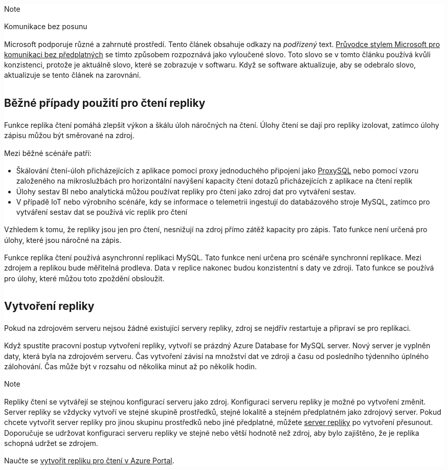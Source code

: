 > [!NOTE]
> Komunikace bez posunu
>
> Microsoft podporuje různé a zahrnuté prostředí. Tento článek obsahuje odkazy na _podřízený_ text. [Průvodce stylem Microsoft pro komunikaci bez předplatných](https://github.com/MicrosoftDocs/microsoft-style-guide/blob/master/styleguide/bias-free-communication.md) se tímto způsobem rozpoznává jako vyloučené slovo. Toto slovo se v tomto článku používá kvůli konzistenci, protože je aktuálně slovo, které se zobrazuje v softwaru. Když se software aktualizuje, aby se odebralo slovo, aktualizuje se tento článek na zarovnání.
>

## <a name="common-use-cases-for-read-replica"></a>Běžné případy použití pro čtení repliky

Funkce replika čtení pomáhá zlepšit výkon a škálu úloh náročných na čtení. Úlohy čtení se dají pro repliky izolovat, zatímco úlohy zápisu můžou být směrované na zdroj.

Mezi běžné scénáře patří:

* Škálování čtení-úloh přicházejících z aplikace pomocí proxy jednoduchého připojení jako [ProxySQL](https://aka.ms/ProxySQLLoadBalanceReplica) nebo pomocí vzoru založeného na mikroslužbách pro horizontální navýšení kapacity čtení dotazů přicházejících z aplikace na čtení replik
* Úlohy sestav BI nebo analytická můžou používat repliky pro čtení jako zdroj dat pro vytváření sestav.
* V případě IoT nebo výrobního scénáře, kdy se informace o telemetrii ingestují do databázového stroje MySQL, zatímco pro vytváření sestav dat se používá víc replik pro čtení

Vzhledem k tomu, že repliky jsou jen pro čtení, nesnižují na zdroj přímo zátěž kapacity pro zápis. Tato funkce není určená pro úlohy, které jsou náročné na zápis.

Funkce replika čtení používá asynchronní replikaci MySQL. Tato funkce není určena pro scénáře synchronní replikace. Mezi zdrojem a replikou bude měřitelná prodleva. Data v replice nakonec budou konzistentní s daty ve zdroji. Tato funkce se používá pro úlohy, které můžou toto zpoždění obsloužit.

## <a name="create-a-replica"></a>Vytvoření repliky

Pokud na zdrojovém serveru nejsou žádné existující servery repliky, zdroj se nejdřív restartuje a připraví se pro replikaci.

Když spustíte pracovní postup vytvoření repliky, vytvoří se prázdný Azure Database for MySQL server. Nový server je vyplněn daty, která byla na zdrojovém serveru. Čas vytvoření závisí na množství dat ve zdroji a času od posledního týdenního úplného zálohování. Čas může být v rozsahu od několika minut až po několik hodin.

> [!NOTE]
> Repliky čtení se vytvářejí se stejnou konfigurací serveru jako zdroj. Konfiguraci serveru repliky je možné po vytvoření změnit. Server repliky se vždycky vytvoří ve stejné skupině prostředků, stejné lokalitě a stejném předplatném jako zdrojový server. Pokud chcete vytvořit server repliky pro jinou skupinu prostředků nebo jiné předplatné, můžete [server repliky](../../azure-resource-manager/management/move-resource-group-and-subscription.md) po vytvoření přesunout. Doporučuje se udržovat konfiguraci serveru repliky ve stejné nebo větší hodnotě než zdroj, aby bylo zajištěno, že je replika schopná udržet se zdrojem.

Naučte se [vytvořit repliku pro čtení v Azure Portal](how-to-read-replicas-portal.md).
